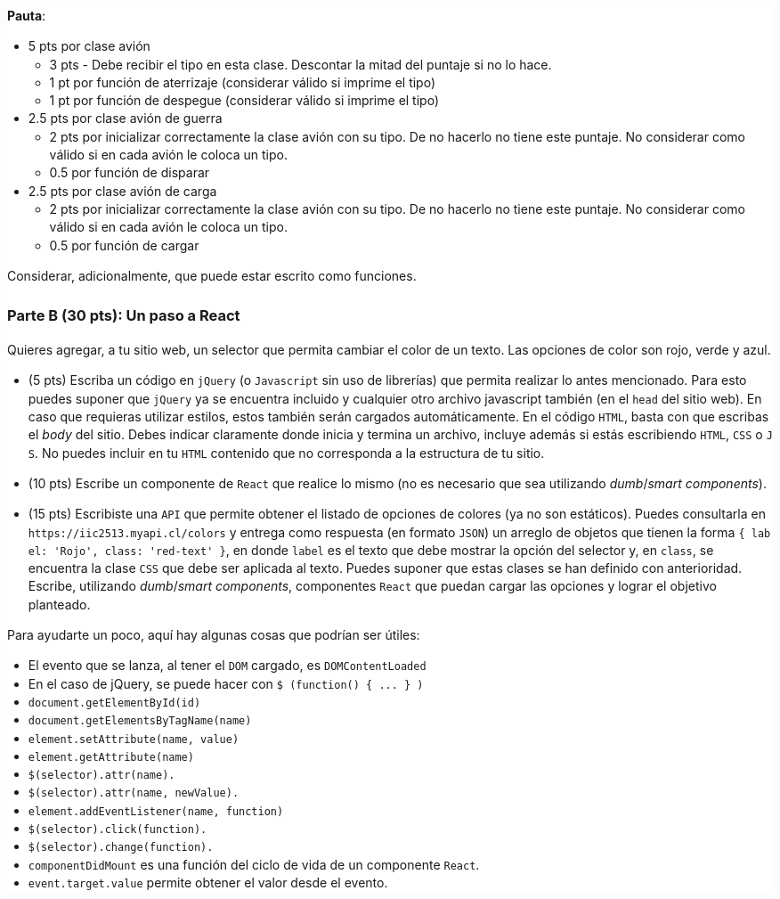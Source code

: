 **Pauta**:

* 5 pts por clase avión
  * 3 pts - Debe recibir el tipo en esta clase. Descontar la mitad del puntaje si no lo hace.
  * 1 pt por función de aterrizaje (considerar válido si imprime el tipo)
  * 1 pt por función de despegue (considerar válido si imprime el tipo)
* 2.5 pts por clase avión de guerra
  * 2 pts por inicializar correctamente la clase avión con su tipo. De no hacerlo no tiene este puntaje. No considerar como válido si en cada avión le coloca un tipo.
  * 0.5 por función de disparar
* 2.5 pts por clase avión de carga
  * 2 pts por inicializar correctamente la clase avión con su tipo. De no hacerlo no tiene este puntaje. No considerar como válido si en cada avión le coloca un tipo.
  * 0.5 por función de cargar

Considerar, adicionalmente, que puede estar escrito como funciones.


### Parte B (30 pts): Un paso a React

Quieres agregar, a tu sitio web, un selector que permita cambiar el color de un texto. Las opciones de color son rojo, verde y azul.

* (5 pts) Escriba un código en `jQuery` (o `Javascript` sin uso de librerías) que permita realizar lo antes mencionado. Para esto puedes suponer que `jQuery` ya se encuentra incluido y cualquier otro archivo javascript también (en el `head` del sitio web). En caso que requieras utilizar estilos, estos también serán cargados automáticamente. En el código `HTML`, basta con que escribas el *body* del sitio. Debes indicar claramente donde inicia y termina un archivo, incluye además si estás escribiendo `HTML`, `CSS` o `JS`. No puedes incluir en tu `HTML` contenido que no corresponda a la estructura de tu sitio.

* (10 pts) Escribe un componente de `React` que realice lo mismo (no es necesario que sea utilizando *dumb*/*smart* *components*).

* (15 pts) Escribiste una `API` que permite obtener el listado de opciones de colores (ya no son estáticos). Puedes consultarla en `https://iic2513.myapi.cl/colors` y entrega como respuesta (en formato `JSON`) un arreglo de objetos que tienen la forma `{ label: 'Rojo', class: 'red-text' }`, en donde `label` es el texto que debe mostrar la opción del selector y, en `class`, se encuentra la clase `CSS` que debe ser aplicada al texto. Puedes suponer que estas clases se han definido con anterioridad. Escribe, utilizando *dumb*/*smart* *components*, componentes `React` que puedan cargar las opciones y lograr el objetivo planteado.

Para ayudarte un poco, aquí hay algunas cosas que podrían ser útiles:

* El evento que se lanza, al tener el `DOM` cargado, es `DOMContentLoaded`
* En el caso de jQuery, se puede hacer con `$ (function() { ... } )`
* `document.getElementById(id)`
* `document.getElementsByTagName(name)`
* `element.setAttribute(name, value)`
* `element.getAttribute(name)`
* `$(selector).attr(name).`
* `$(selector).attr(name, newValue).`
* `element.addEventListener(name, function)`
* `$(selector).click(function).`
* `$(selector).change(function).`
* `componentDidMount` es una función del ciclo de vida de un componente `React`.
* `event.target.value` permite obtener el valor desde el evento.
